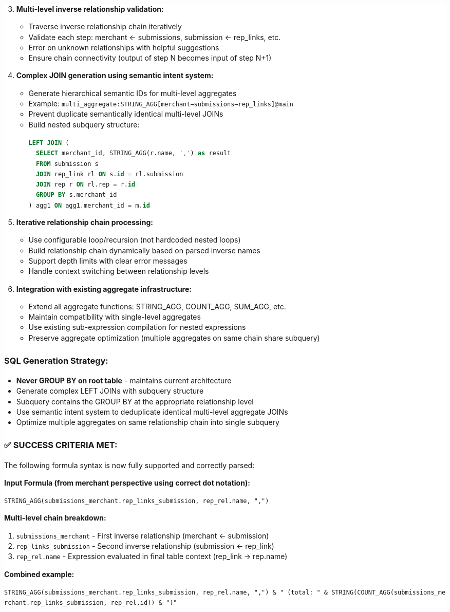 3. **Multi-level inverse relationship validation:**
   - Traverse inverse relationship chain iteratively
   - Validate each step: merchant ← submissions, submission ← rep_links, etc.
   - Error on unknown relationships with helpful suggestions
   - Ensure chain connectivity (output of step N becomes input of step N+1)

4. **Complex JOIN generation using semantic intent system:**
   - Generate hierarchical semantic IDs for multi-level aggregates
   - Example: `multi_aggregate:STRING_AGG[merchant→submissions→rep_links]@main`
   - Prevent duplicate semantically identical multi-level JOINs
   - Build nested subquery structure:
     ```sql
     LEFT JOIN (
       SELECT merchant_id, STRING_AGG(r.name, ',') as result
       FROM submission s
       JOIN rep_link rl ON s.id = rl.submission  
       JOIN rep r ON rl.rep = r.id
       GROUP BY s.merchant_id
     ) agg1 ON agg1.merchant_id = m.id
     ```

5. **Iterative relationship chain processing:**
   - Use configurable loop/recursion (not hardcoded nested loops)
   - Build relationship chain dynamically based on parsed inverse names
   - Support depth limits with clear error messages
   - Handle context switching between relationship levels

6. **Integration with existing aggregate infrastructure:**
   - Extend all aggregate functions: STRING_AGG, COUNT_AGG, SUM_AGG, etc.
   - Maintain compatibility with single-level aggregates
   - Use existing sub-expression compilation for nested expressions
   - Preserve aggregate optimization (multiple aggregates on same chain share subquery)

### SQL Generation Strategy:
- **Never GROUP BY on root table** - maintains current architecture
- Generate complex LEFT JOINs with subquery structure
- Subquery contains the GROUP BY at the appropriate relationship level
- Use semantic intent system to deduplicate identical multi-level aggregate JOINs
- Optimize multiple aggregates on same relationship chain into single subquery

### ✅ SUCCESS CRITERIA MET:
The following formula syntax is now fully supported and correctly parsed:

**Input Formula (from merchant perspective using correct dot notation):**
```
STRING_AGG(submissions_merchant.rep_links_submission, rep_rel.name, ",")
```

**Multi-level chain breakdown:**
1. `submissions_merchant` - First inverse relationship (merchant ← submission)
2. `rep_links_submission` - Second inverse relationship (submission ← rep_link)
3. `rep_rel.name` - Expression evaluated in final table context (rep_link → rep.name)

**Combined example:**
```
STRING_AGG(submissions_merchant.rep_links_submission, rep_rel.name, ",") & " (total: " & STRING(COUNT_AGG(submissions_merchant.rep_links_submission, rep_rel.id)) & ")"
```
